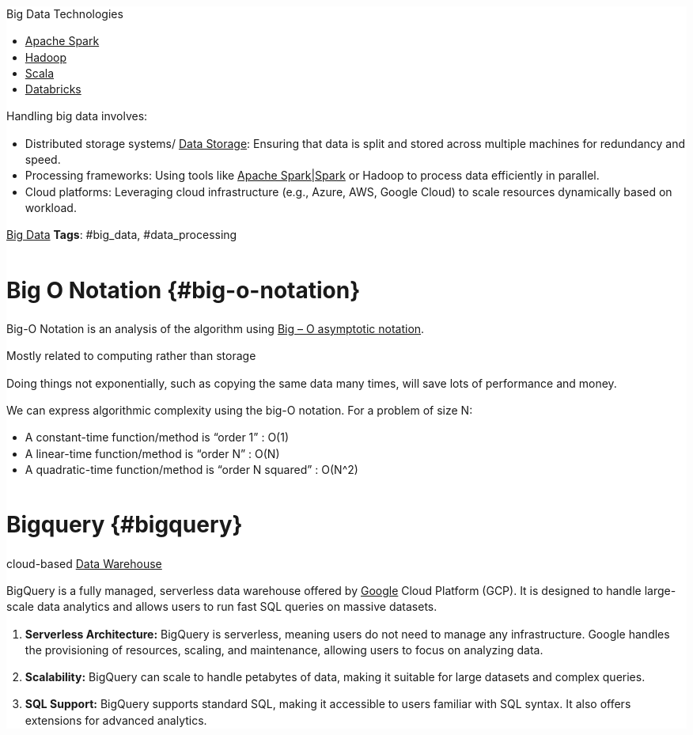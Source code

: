 Big Data Technologies
- [Apache Spark](#apache-spark)
- [Hadoop](#hadoop)
- [Scala](#scala)
- [Databricks](#databricks)

Handling big data involves:
- Distributed storage systems/ [Data Storage](#data-storage): Ensuring that data is split and stored across multiple machines for redundancy and speed.
- Processing frameworks: Using tools like [Apache Spark|Spark](#apache-sparkspark) or Hadoop to process data efficiently in parallel.
- Cloud platforms: Leveraging cloud infrastructure (e.g., Azure, AWS, Google Cloud) to scale resources dynamically based on workload.






[Big Data](#big-data)
   **Tags**: #big_data, #data_processing

# Big O Notation {#big-o-notation}


Big-O Notation is an analysis of the algorithm using [Big – O asymptotic notation](https://www.geeksforgeeks.org/analysis-of-algorithms-set-3asymptotic-notations/).  

Mostly related to computing rather than storage

Doing things not exponentially, such as copying the same data many times, will save lots of performance and money.

We can express algorithmic complexity using the big-O notation. For a problem of size N:
-   A constant-time function/method is “order 1” : O(1)
-   A linear-time function/method is “order N” : O(N)
-   A quadratic-time function/method is “order N squared” : O(N^2) 


# Bigquery {#bigquery}

cloud-based [Data Warehouse](#data-warehouse)

BigQuery is a fully managed, serverless data warehouse offered by [Google](#google) Cloud Platform (GCP). It is designed to handle large-scale data analytics and allows users to run fast SQL queries on massive datasets. 

1. **Serverless Architecture:** BigQuery is serverless, meaning users do not need to manage any infrastructure. Google handles the provisioning of resources, scaling, and maintenance, allowing users to focus on analyzing data.

2. **Scalability:** BigQuery can scale to handle petabytes of data, making it suitable for large datasets and complex queries.

3. **SQL Support:** BigQuery supports standard SQL, making it accessible to users familiar with SQL syntax. It also offers extensions for advanced analytics.
